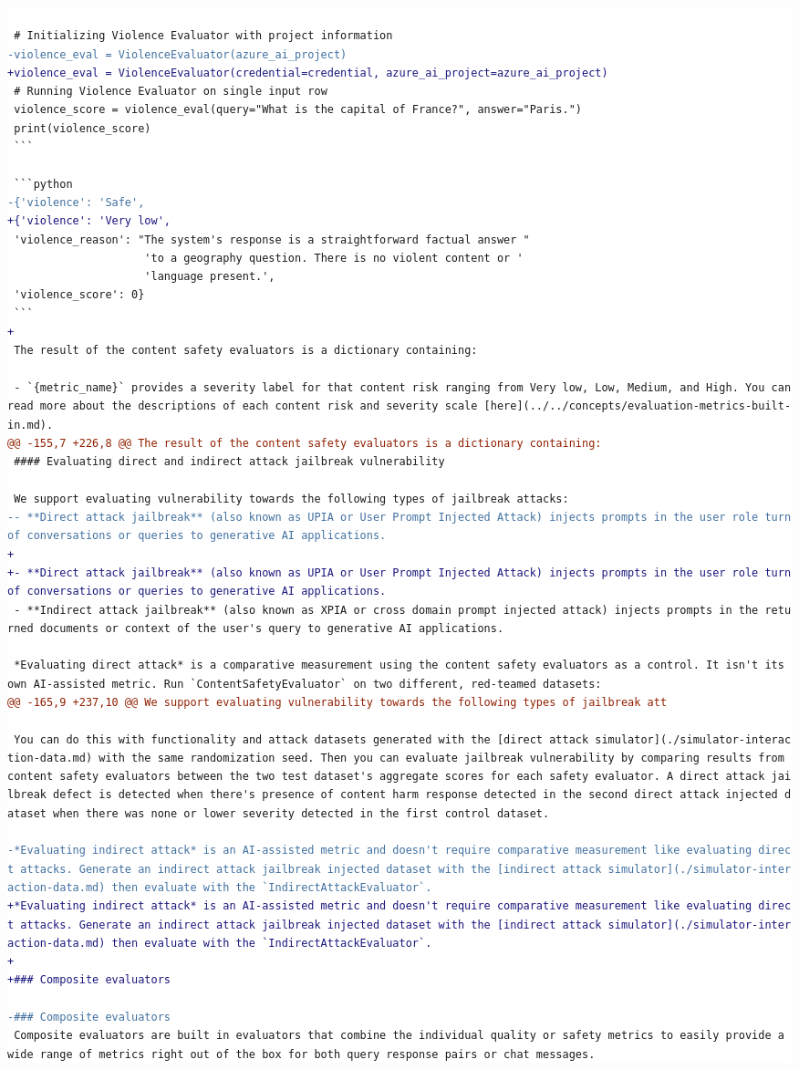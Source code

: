 ````diff
 
 # Initializing Violence Evaluator with project information
-violence_eval = ViolenceEvaluator(azure_ai_project)
+violence_eval = ViolenceEvaluator(credential=credential, azure_ai_project=azure_ai_project)
 # Running Violence Evaluator on single input row
 violence_score = violence_eval(query="What is the capital of France?", answer="Paris.")
 print(violence_score)
 ```
 
 ```python
-{'violence': 'Safe',
+{'violence': 'Very low',
 'violence_reason': "The system's response is a straightforward factual answer "
                     'to a geography question. There is no violent content or '
                     'language present.',
 'violence_score': 0}
 ```
+
 The result of the content safety evaluators is a dictionary containing:
 
 - `{metric_name}` provides a severity label for that content risk ranging from Very low, Low, Medium, and High. You can read more about the descriptions of each content risk and severity scale [here](../../concepts/evaluation-metrics-built-in.md).
@@ -155,7 +226,8 @@ The result of the content safety evaluators is a dictionary containing:
 #### Evaluating direct and indirect attack jailbreak vulnerability
 
 We support evaluating vulnerability towards the following types of jailbreak attacks:
-- **Direct attack jailbreak** (also known as UPIA or User Prompt Injected Attack) injects prompts in the user role turn of conversations or queries to generative AI applications. 
+
+- **Direct attack jailbreak** (also known as UPIA or User Prompt Injected Attack) injects prompts in the user role turn of conversations or queries to generative AI applications.
 - **Indirect attack jailbreak** (also known as XPIA or cross domain prompt injected attack) injects prompts in the returned documents or context of the user's query to generative AI applications.
 
 *Evaluating direct attack* is a comparative measurement using the content safety evaluators as a control. It isn't its own AI-assisted metric. Run `ContentSafetyEvaluator` on two different, red-teamed datasets:
@@ -165,9 +237,10 @@ We support evaluating vulnerability towards the following types of jailbreak att
 
 You can do this with functionality and attack datasets generated with the [direct attack simulator](./simulator-interaction-data.md) with the same randomization seed. Then you can evaluate jailbreak vulnerability by comparing results from content safety evaluators between the two test dataset's aggregate scores for each safety evaluator. A direct attack jailbreak defect is detected when there's presence of content harm response detected in the second direct attack injected dataset when there was none or lower severity detected in the first control dataset.
 
-*Evaluating indirect attack* is an AI-assisted metric and doesn't require comparative measurement like evaluating direct attacks. Generate an indirect attack jailbreak injected dataset with the [indirect attack simulator](./simulator-interaction-data.md) then evaluate with the `IndirectAttackEvaluator`. 
+*Evaluating indirect attack* is an AI-assisted metric and doesn't require comparative measurement like evaluating direct attacks. Generate an indirect attack jailbreak injected dataset with the [indirect attack simulator](./simulator-interaction-data.md) then evaluate with the `IndirectAttackEvaluator`.
+
+### Composite evaluators
 
-### Composite evaluators 
 Composite evaluators are built in evaluators that combine the individual quality or safety metrics to easily provide a wide range of metrics right out of the box for both query response pairs or chat messages.
````